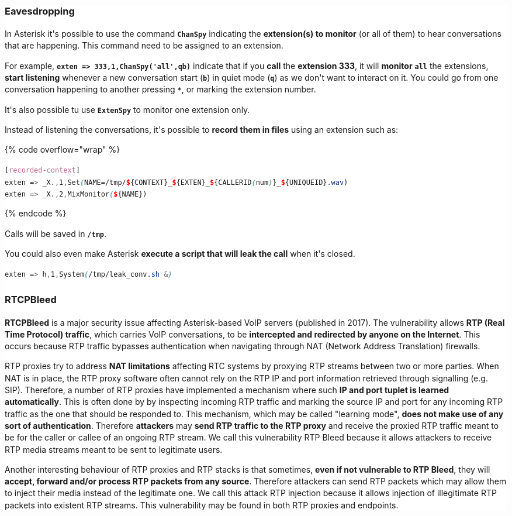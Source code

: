 ### **Eavesdropping**

In Asterisk it's possible to use the command **`ChanSpy`** indicating the **extension(s) to monitor** (or all of them) to hear conversations that are happening. This command need to be assigned to an extension.

For example, **`exten => 333,1,ChanSpy('all',qb)`** indicate that if you **call** the **extension 333**, it will **monitor** **`all`** the extensions, **start listening** whenever a new conversation start (**`b`**) in quiet mode (**`q`**) as we don't want to interact on it. You could go from one conversation happening to another pressing **`*`**, or marking the extension number.

It's also possible tu use **`ExtenSpy`** to monitor one extension only.

Instead of listening the conversations, it's possible to **record them in files** using an extension such as:

{% code overflow="wrap" %}
```scss
[recorded-context]
exten => _X.,1,Set(NAME=/tmp/${CONTEXT}_${EXTEN}_${CALLERID(num)}_${UNIQUEID}.wav)
exten => _X.,2,MixMonitor(${NAME})
```
{% endcode %}

Calls will be saved in **`/tmp`**.

You could also even make Asterisk **execute a script that will leak the call** when it's closed.

```scss
exten => h,1,System(/tmp/leak_conv.sh &)
```

### RTCPBleed

**RTCPBleed** is a major security issue affecting Asterisk-based VoIP servers (published in 2017). The vulnerability allows **RTP (Real Time Protocol) traffic**, which carries VoIP conversations, to be **intercepted and redirected by anyone on the Internet**. This occurs because RTP traffic bypasses authentication when navigating through NAT (Network Address Translation) firewalls.

RTP proxies try to address **NAT limitations** affecting RTC systems by proxying RTP streams between two or more parties. When NAT is in place, the RTP proxy software often cannot rely on the RTP IP and port information retrieved through signalling (e.g. SIP). Therefore, a number of RTP proxies have implemented a mechanism where such **IP and port tuplet is learned automatically**. This is often done by by inspecting incoming RTP traffic and marking the source IP and port for any incoming RTP traffic as the one that should be responded to. This mechanism, which may be called "learning mode", **does not make use of any sort of authentication**. Therefore **attackers** may **send RTP traffic to the RTP proxy** and receive the proxied RTP traffic meant to be for the caller or callee of an ongoing RTP stream. We call this vulnerability RTP Bleed because it allows attackers to receive RTP media streams meant to be sent to legitimate users.

Another interesting behaviour of RTP proxies and RTP stacks is that sometimes, **even if not vulnerable to RTP Bleed**, they will **accept, forward and/or process RTP packets from any source**. Therefore attackers can send RTP packets which may allow them to inject their media instead of the legitimate one. We call this attack RTP injection because it allows injection of illegitimate RTP packets into existent RTP streams. This vulnerability may be found in both RTP proxies and endpoints.
